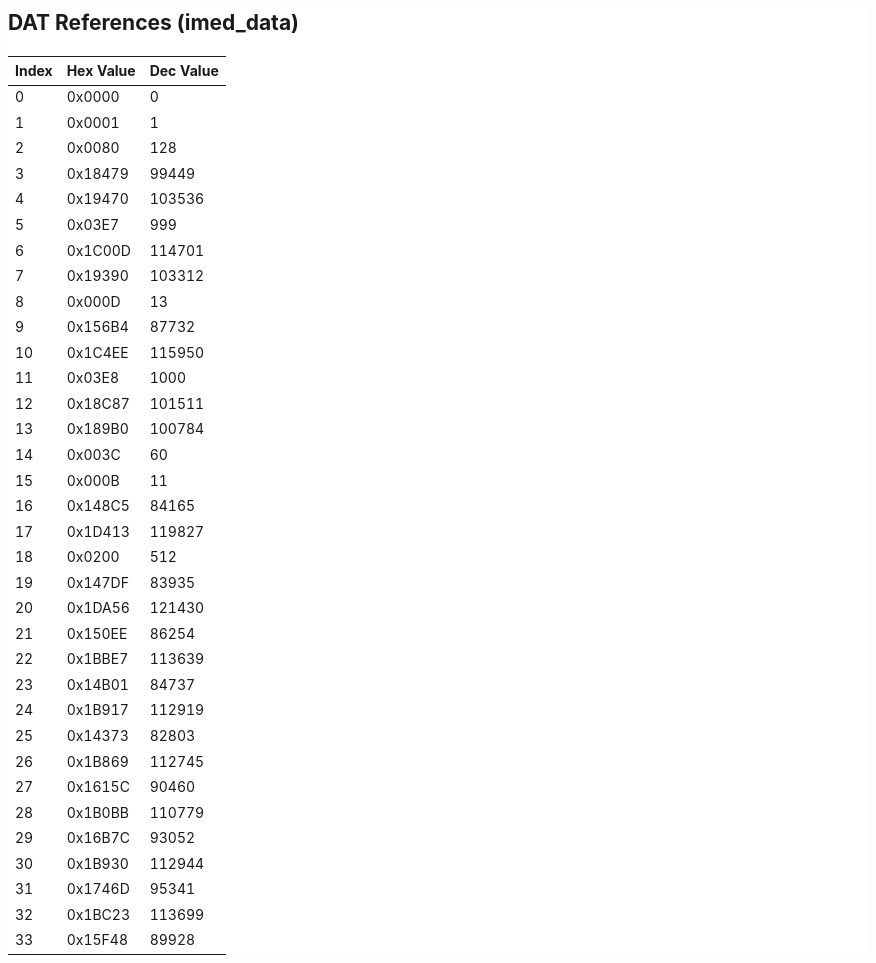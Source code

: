 ## DAT References (imed_data)

|   Index | Hex Value   |   Dec Value |
|---------|-------------|-------------|
|       0 | 0x0000      |           0 |
|       1 | 0x0001      |           1 |
|       2 | 0x0080      |         128 |
|       3 | 0x18479     |       99449 |
|       4 | 0x19470     |      103536 |
|       5 | 0x03E7      |         999 |
|       6 | 0x1C00D     |      114701 |
|       7 | 0x19390     |      103312 |
|       8 | 0x000D      |          13 |
|       9 | 0x156B4     |       87732 |
|      10 | 0x1C4EE     |      115950 |
|      11 | 0x03E8      |        1000 |
|      12 | 0x18C87     |      101511 |
|      13 | 0x189B0     |      100784 |
|      14 | 0x003C      |          60 |
|      15 | 0x000B      |          11 |
|      16 | 0x148C5     |       84165 |
|      17 | 0x1D413     |      119827 |
|      18 | 0x0200      |         512 |
|      19 | 0x147DF     |       83935 |
|      20 | 0x1DA56     |      121430 |
|      21 | 0x150EE     |       86254 |
|      22 | 0x1BBE7     |      113639 |
|      23 | 0x14B01     |       84737 |
|      24 | 0x1B917     |      112919 |
|      25 | 0x14373     |       82803 |
|      26 | 0x1B869     |      112745 |
|      27 | 0x1615C     |       90460 |
|      28 | 0x1B0BB     |      110779 |
|      29 | 0x16B7C     |       93052 |
|      30 | 0x1B930     |      112944 |
|      31 | 0x1746D     |       95341 |
|      32 | 0x1BC23     |      113699 |
|      33 | 0x15F48     |       89928 |